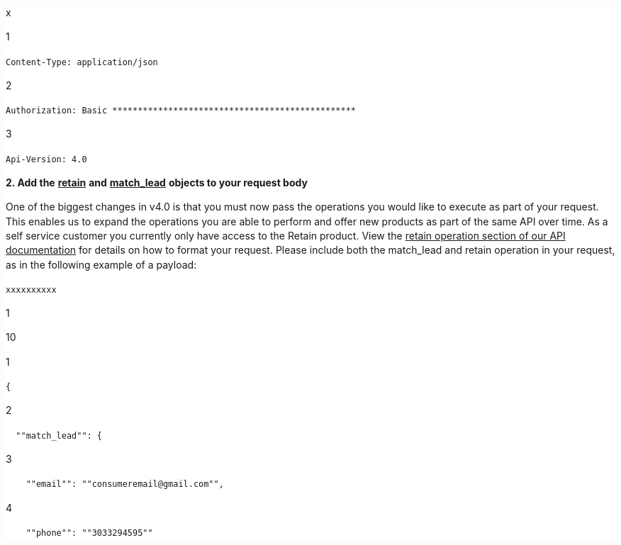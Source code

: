 ​x

1

```
Content-Type: application/json
```

2

```
Authorization: Basic ************************************************
```

3

```
Api-Version: 4.0
```

**2\. Add the** [**retain**](https://developers.activeprospect.com/docs/trustedform/api/v4.0/tag/Retain/#tag/Retain/schema/RetainParameters) **and** [**match\_lead**](https://developers.activeprospect.com/docs/trustedform/api/v4.0/tag/Match-Lead/#tag/Match-Lead/schema/MatchLeadParameters) **objects to your request body**

One of the biggest changes in v4.0 is that you must now pass the operations you would like to execute as part of your request. This enables us to expand the operations you are able to perform and offer new products as part of the same API over time. As a self service customer you currently only have access to the Retain product. View the [retain operation section of our API documentation](https://developers.activeprospect.com/docs/trustedform/api/v4.0/tag/Retain/) for details on how to format your request. Please include both the match\_lead and retain operation in your request, as in the following example of a payload:

```
xxxxxxxxxx
```

1

10

1

```
{
```

2

```
  ""match_lead"": {
```

3

```
    ""email"": ""consumeremail@gmail.com"",
```

4

```
    ""phone"": ""3033294595""
```

